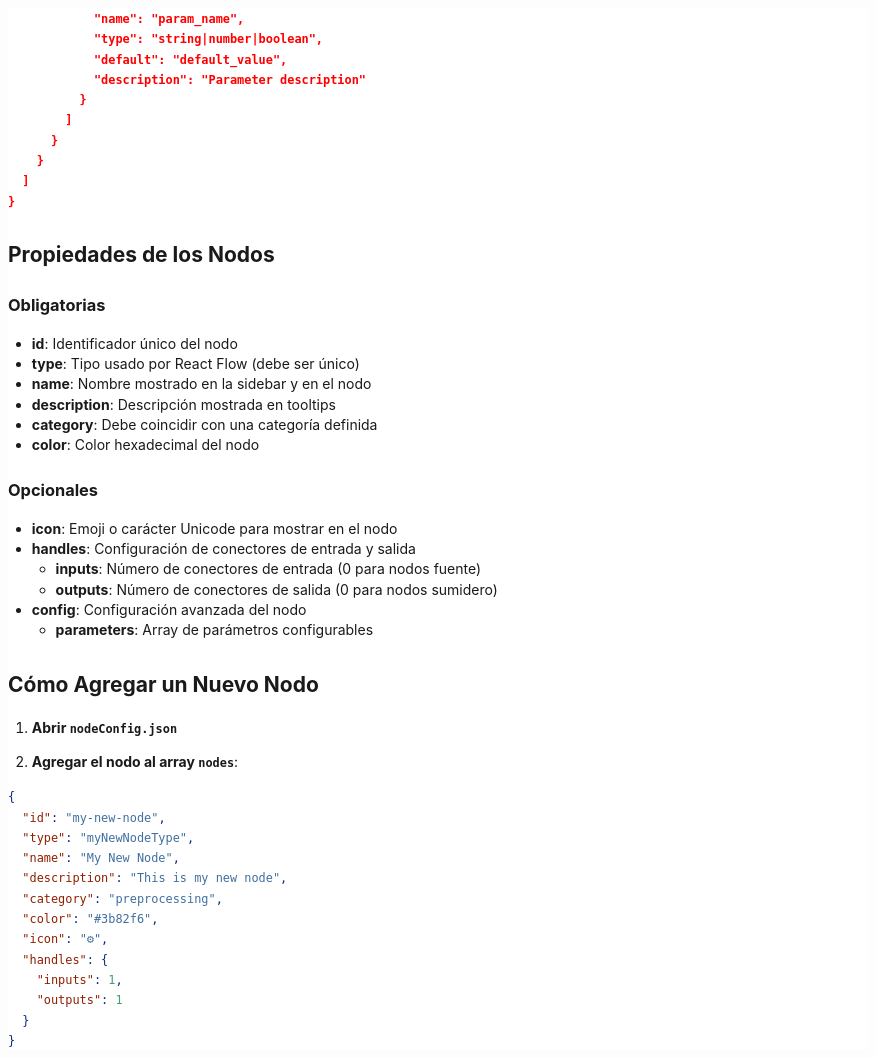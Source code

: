 ```json
            "name": "param_name",
            "type": "string|number|boolean",
            "default": "default_value",
            "description": "Parameter description"
          }
        ]
      }
    }
  ]
}
```

## Propiedades de los Nodos

### Obligatorias
- **id**: Identificador único del nodo
- **type**: Tipo usado por React Flow (debe ser único)
- **name**: Nombre mostrado en la sidebar y en el nodo
- **description**: Descripción mostrada en tooltips
- **category**: Debe coincidir con una categoría definida
- **color**: Color hexadecimal del nodo

### Opcionales
- **icon**: Emoji o carácter Unicode para mostrar en el nodo
- **handles**: Configuración de conectores de entrada y salida
  - **inputs**: Número de conectores de entrada (0 para nodos fuente)
  - **outputs**: Número de conectores de salida (0 para nodos sumidero)
- **config**: Configuración avanzada del nodo
  - **parameters**: Array de parámetros configurables

## Cómo Agregar un Nuevo Nodo

1. **Abrir `nodeConfig.json`**

2. **Agregar el nodo al array `nodes`**:
```json
{
  "id": "my-new-node",
  "type": "myNewNodeType",
  "name": "My New Node",
  "description": "This is my new node",
  "category": "preprocessing",
  "color": "#3b82f6",
  "icon": "⚙️",
  "handles": {
    "inputs": 1,
    "outputs": 1
  }
}
```
